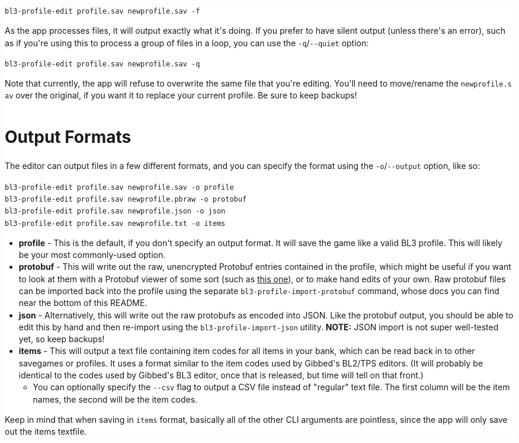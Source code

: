     bl3-profile-edit profile.sav newprofile.sav -f

As the app processes files, it will output exactly what it's doing.  If
you prefer to have silent output (unless there's an error), such as if
you're using this to process a group of files in a loop, you can use
the `-q`/`--quiet` option:

    bl3-profile-edit profile.sav newprofile.sav -q

Note that currently, the app will refuse to overwrite the same file that
you're editing.  You'll need to move/rename the `newprofile.sav` over the
original, if you want it to replace your current profile.  Be sure to keep
backups!

# Output Formats

The editor can output files in a few different formats, and you can
specify the format using the `-o`/`--output` option, like so:

    bl3-profile-edit profile.sav newprofile.sav -o profile
    bl3-profile-edit profile.sav newprofile.pbraw -o protobuf
    bl3-profile-edit profile.sav newprofile.json -o json
    bl3-profile-edit profile.sav newprofile.txt -o items

- **profile** - This is the default, if you don't specify an output
  format.  It will save the game like a valid BL3 profile.  This
  will likely be your most commonly-used option.
- **protobuf** - This will write out the raw, unencrypted Protobuf
  entries contained in the profile, which might be useful if you
  want to look at them with a Protobuf viewer of some sort (such
  as [this one](https://protogen.marcgravell.com/decode)), or to
  make hand edits of your own.  Raw protobuf files can be imported
  back into the profile using the separate `bl3-profile-import-protobuf`
  command, whose docs you can find near the bottom of this README.
- **json** - Alternatively, this will write out the raw protobufs
  as encoded into JSON.  Like the protobuf output, you should be
  able to edit this by hand and then re-import using the
  `bl3-profile-import-json` utility.  **NOTE:** JSON import is not
  super well-tested yet, so keep backups!
- **items** - This will output a text file containing item codes
  for all items in your bank, which can be read back in to other
  savegames or profiles.  It uses a format similar to the item codes
  used by Gibbed's BL2/TPS editors.  (It will probably be identical
  to the codes used by Gibbed's BL3 editor, once that is released,
  but time will tell on that front.)
  - You can optionally specify the `--csv` flag to output a CSV file
    instead of "regular" text file.  The first column will be the
    item names, the second will be the item codes.

Keep in mind that when saving in `items` format, basically all of
the other CLI arguments are pointless, since the app will only save
out the items textfile.
